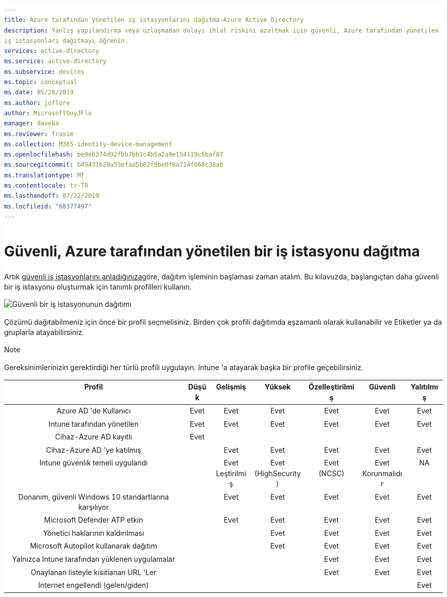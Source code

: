 ```yaml
---
title: Azure tarafından yönetilen iş istasyonlarını dağıtma-Azure Active Directory
description: Yanlış yapılandırma veya uzlaşmadan dolayı ihlal riskini azaltmak için güvenli, Azure tarafından yönetilen iş istasyonları dağıtmayı öğrenin.
services: active-directory
ms.service: active-directory
ms.subservice: devices
ms.topic: conceptual
ms.date: 05/28/2019
ms.author: joflore
author: MicrosoftGuyJFlo
manager: daveba
ms.reviewer: frasim
ms.collection: M365-identity-device-management
ms.openlocfilehash: be9e6374d92fbb7bb1c4b5a2a9e154119c5baf87
ms.sourcegitcommit: b49431b29a53efaa5b82f9be0f8a714f668c38ab
ms.translationtype: MT
ms.contentlocale: tr-TR
ms.lasthandoff: 07/22/2019
ms.locfileid: "68377497"
---
```

# <a name="deploy-a-secure-azure-managed-workstation"></a>Güvenli, Azure tarafından yönetilen bir iş istasyonu dağıtma

Artık [güvenli iş istasyonlarını anladığınıza](concept-azure-managed-workstation.md)göre, dağıtım işleminin başlaması zaman atalım. Bu kılavuzda, başlangıçtan daha güvenli bir iş istasyonu oluşturmak için tanımlı profilleri kullanın.

![Güvenli bir iş istasyonunun dağıtımı](./media/howto-azure-managed-workstation/deploying-secure-workstations.png)

Çözümü dağıtabilmeniz için önce bir profil seçmelisiniz. Birden çok profili dağıtımda eşzamanlı olarak kullanabilir ve Etiketler ya da gruplarla atayabilirsiniz.
> [!NOTE]
> Gereksinimlerinizin gerektirdiği her türlü profili uygulayın. Intune 'a atayarak başka bir profile geçebilirsiniz.

| Profil | Düşük | Gelişmiş | Yüksek | Özelleştirilmiş | Güvenli | Yalıtılmış |
| :---: | :---: | :---: | :---: | :---: | :---: | :---: |
| Azure AD 'de Kullanıcı | Evet | Evet | Evet | Evet | Evet | Evet |
| Intune tarafından yönetilen | Evet | Evet | Evet | Evet | Evet | Evet |
| Cihaz-Azure AD kayıtlı | Evet |  |  |  |  | |   |
| Cihaz-Azure AD 'ye katılmış |   | Evet | Evet | Evet | Evet | Evet |
| Intune güvenlik temeli uygulandı |   | Evet <br> Leştirilmiş | Evet <br> (HighSecurity) | Evet <br> (NCSC) | Evet <br> Korunmalıdır |  NA |
| Donanım, güvenli Windows 10 standartlarına karşılıyor |   | Evet | Evet | Evet | Evet | Evet |
| Microsoft Defender ATP etkin |   | Evet  | Evet | Evet | Evet | Evet |
| Yönetici haklarının kaldırılması |   |   | Evet  | Evet | Evet | Evet |
| Microsoft Autopilot kullanarak dağıtım |   |   | Evet  | Evet | Evet | Evet |
| Yalnızca Intune tarafından yüklenen uygulamalar |   |   |   | Evet | Evet |Evet |
| Onaylanan listeyle kısıtlanan URL 'Ler |   |   |   | Evet | Evet |Evet |
| Internet engellendi (gelen/giden) |   |   |   |  |  |Evet |
